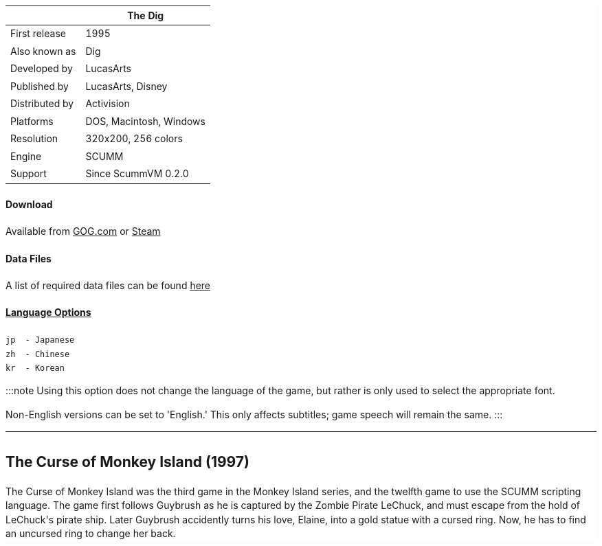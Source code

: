 | | The Dig|
|-|-|
|First release|	1995|
|Also known as|	Dig|
|Developed by	|LucasArts|
|Published by	|LucasArts, Disney|
|Distributed by|	Activision|
|Platforms	|DOS, Macintosh, Windows|
|Resolution	|320x200, 256 colors|
|Engine|	SCUMM|
|Support	|Since ScummVM 0.2.0|

#### Download

Available from [GOG.com](http://gog.com/game/the_dig?pp=22d200f8670dbdb3e253a90eee5098477c95c23d) or [Steam](http://store.steampowered.com/app/6040)

#### Data Files

A list of required data files can be found [here](https://wiki.scummvm.org/index.php?title=Datafiles#Dig.2C_The)

#### [Language Options](command_line#language)

    jp  - Japanese
    zh  - Chinese
    kr  - Korean

:::note
Using this option does not change the language of the game, but rather is only used to select the appropriate font. 

Non-English versions can be set to 'English.' This only affects subtitles; game speech will remain the same.
:::

---

## The Curse of Monkey Island (1997) <a id="comi"></a>

The Curse of Monkey Island was the third game in the Monkey Island series, and the twelfth game to use the SCUMM scripting language. The game first follows Guybrush as he is captured by the Zombie Pirate LeChuck, and must escape from the hold of LeChuck's pirate ship. Later Guybrush accidently turns his love, Elaine, into a gold statue with a cursed ring. Now, he has to find an uncursed ring to change her back.
